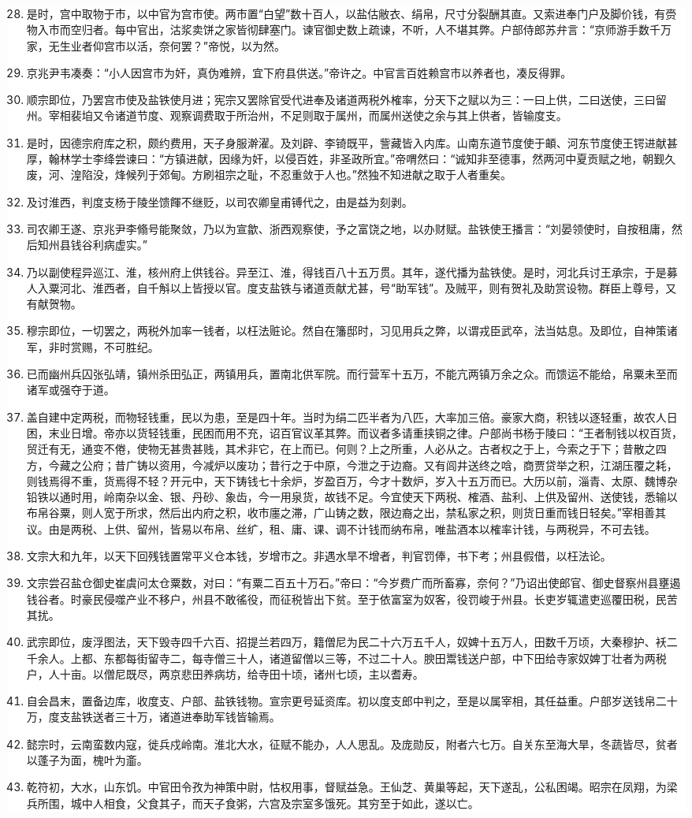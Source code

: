 28. <span id="志第四十二_食货二-28"></span>
是时，宫中取物于市，以中官为宫市使。两市置“白望”数十百人，以盐估敝衣、绢帛，尺寸分裂酬其直。又索进奉门户及脚价钱，有赍物入市而空归者。每中官出，沽浆卖饼之家皆彻肆塞门。谏官御史数上疏谏，不听，人不堪其弊。户部侍郎苏弁言：“京师游手数千万家，无生业者仰宫市以活，奈何罢？”帝悦，以为然。

29. <span id="志第四十二_食货二-29"></span>
京兆尹韦凑奏：“小人因宫市为奸，真伪难辨，宜下府县供送。”帝许之。中官言百姓赖宫市以养者也，凑反得罪。

30. <span id="志第四十二_食货二-30"></span>
顺宗即位，乃罢宫市使及盐铁使月进；宪宗又罢除官受代进奉及诸道两税外榷率，分天下之赋以为三：一曰上供，二曰送使，三曰留州。宰相裴垍又令诸道节度、观察调费取于所治州，不足则取于属州，而属州送使之余与其上供者，皆输度支。

31. <span id="志第四十二_食货二-31"></span>
是时，因德宗府库之积，颇约费用，天子身服澣濯。及刘辟、李锜既平，訾藏皆入内库。山南东道节度使于頔、河东节度使王锷进献甚厚，翰林学士李绛尝谏曰：“方镇进献，因缘为奸，以侵百姓，非圣政所宜。”帝喟然曰：“诚知非至德事，然两河中夏贡赋之地，朝觐久废，河、湟陷没，烽候列于郊甸。方刷祖宗之耻，不忍重敛于人也。”然独不知进献之取于人者重矣。

32. <span id="志第四十二_食货二-32"></span>
及讨淮西，判度支杨于陵坐馈餫不继贬，以司农卿皇甫镈代之，由是益为刻剥。

33. <span id="志第四十二_食货二-33"></span>
司农卿王遂、京兆尹李翛号能聚敛，乃以为宣歙、浙西观察使，予之富饶之地，以办财赋。盐铁使王播言：“刘晏领使时，自按租庸，然后知州县钱谷利病虚实。”

34. <span id="志第四十二_食货二-34"></span>
乃以副使程异巡江、淮，核州府上供钱谷。异至江、淮，得钱百八十五万贯。其年，遂代播为盐铁使。是时，河北兵讨王承宗，于是募人入粟河北、淮西者，自千斛以上皆授以官。度支盐铁与诸道贡献尤甚，号“助军钱”。及贼平，则有贺礼及助赏设物。群臣上尊号，又有献贺物。

35. <span id="志第四十二_食货二-35"></span>
穆宗即位，一切罢之，两税外加率一钱者，以枉法赃论。然自在籓邸时，习见用兵之弊，以谓戎臣武卒，法当姑息。及即位，自神策诸军，非时赏赐，不可胜纪。

36. <span id="志第四十二_食货二-36"></span>
已而幽州兵囚张弘靖，镇州杀田弘正，两镇用兵，置南北供军院。而行营军十五万，不能亢两镇万余之众。而馈运不能给，帛粟未至而诸军或强夺于道。

37. <span id="志第四十二_食货二-37"></span>
盖自建中定两税，而物轻钱重，民以为患，至是四十年。当时为绢二匹半者为八匹，大率加三倍。豪家大商，积钱以逐轻重，故农人日困，末业日增。帝亦以货轻钱重，民困而用不充，诏百官议革其弊。而议者多请重挟铜之律。户部尚书杨于陵曰：“王者制钱以权百货，贸迁有无，通变不倦，使物无甚贵甚贱，其术非它，在上而已。何则？上之所重，人必从之。古者权之于上，今索之于下；昔散之四方，今藏之公府；昔广铸以资用，今减炉以废功；昔行之于中原，今泄之于边裔。又有闾井送终之唅，商贾贷举之积，江湖压覆之耗，则钱焉得不重，货焉得不轻？开元中，天下铸钱七十余炉，岁盈百万，今才十数炉，岁入十五万而已。大历以前，淄青、太原、魏博杂铅铁以通时用，岭南杂以金、银、丹砂、象齿，今一用泉货，故钱不足。今宜使天下两税、榷酒、盐利、上供及留州、送使钱，悉输以布帛谷粟，则人宽于所求，然后出内府之积，收市廛之滞，广山铸之数，限边裔之出，禁私家之积，则货日重而钱日轻矣。”宰相善其议。由是两税、上供、留州，皆易以布帛、丝纩，租、庸、课、调不计钱而纳布帛，唯盐酒本以榷率计钱，与两税异，不可去钱。

38. <span id="志第四十二_食货二-38"></span>
文宗大和九年，以天下回残钱置常平义仓本钱，岁增市之。非遇水旱不增者，判官罚俸，书下考；州县假借，以枉法论。

39. <span id="志第四十二_食货二-39"></span>
文宗尝召盐仓御史崔虞问太仓粟数，对曰：“有粟二百五十万石。”帝曰：“今岁费广而所畜寡，奈何？”乃诏出使郎官、御史督察州县壅遏钱谷者。时豪民侵噬产业不移户，州县不敢徭役，而征税皆出下贫。至于依富室为奴客，役罚峻于州县。长吏岁辄遣吏巡覆田税，民苦其扰。

40. <span id="志第四十二_食货二-40"></span>
武宗即位，废浮图法，天下毁寺四千六百、招提兰若四万，籍僧尼为民二十六万五千人，奴婢十五万人，田数千万顷，大秦穆护、袄二千余人。上都、东都每街留寺二，每寺僧三十人，诸道留僧以三等，不过二十人。腴田鬻钱送户部，中下田给寺家奴婢丁壮者为两税户，人十亩。以僧尼既尽，两京悲田养病坊，给寺田十顷，诸州七顷，主以耆寿。

41. <span id="志第四十二_食货二-41"></span>
自会昌末，置备边库，收度支、户部、盐铁钱物。宣宗更号延资库。初以度支郎中判之，至是以属宰相，其任益重。户部岁送钱帛二十万，度支盐铁送者三十万，诸道进奉助军钱皆输焉。

42. <span id="志第四十二_食货二-42"></span>
懿宗时，云南蛮数内寇，徙兵戍岭南。淮北大水，征赋不能办，人人思乱。及庞勋反，附者六七万。自关东至海大旱，冬蔬皆尽，贫者以蓬子为面，槐叶为齑。

43. <span id="志第四十二_食货二-43"></span>
乾符初，大水，山东饥。中官田令孜为神策中尉，怙权用事，督赋益急。王仙芝、黄巢等起，天下遂乱，公私困竭。昭宗在凤翔，为梁兵所围，城中人相食，父食其子，而天子食粥，六宫及宗室多饿死。其穷至于如此，遂以亡。
